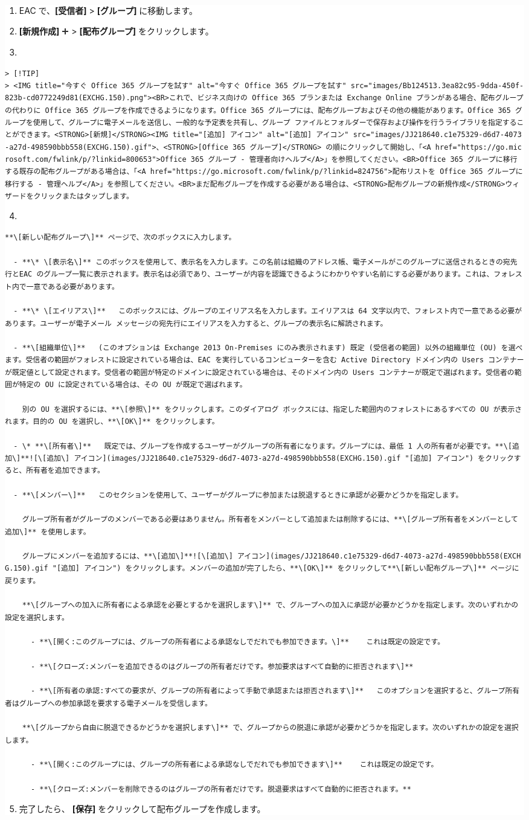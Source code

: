 1.  EAC で、**\[受信者\]** \> **\[グループ\]** に移動します。

2.  **\[新規作成\]** ![\[追加\] アイコン](images/JJ218640.c1e75329-d6d7-4073-a27d-498590bbb558(EXCHG.150).gif "[追加] アイコン") \> **\[配布グループ\]** をクリックします。

3.  
    

    > [!TIP]
    > <IMG title="今すぐ Office 365 グループを試す" alt="今すぐ Office 365 グループを試す" src="images/Bb124513.3ea82c95-9dda-450f-823b-cd0772249d81(EXCHG.150).png"><BR>これで、ビジネス向けの Office 365 プランまたは Exchange Online プランがある場合、配布グループの代わりに Office 365 グループを作成できるようになります。Office 365 グループには、配布グループおよびその他の機能があります。Office 365 グループを使用して、グループに電子メールを送信し、一般的な予定表を共有し、グループ ファイルとフォルダーで保存および操作を行うライブラリを指定することができます。<STRONG>[新規]</STRONG><IMG title="[追加] アイコン" alt="[追加] アイコン" src="images/JJ218640.c1e75329-d6d7-4073-a27d-498590bbb558(EXCHG.150).gif">、<STRONG>[Office 365 グループ]</STRONG> の順にクリックして開始し、「<A href="https://go.microsoft.com/fwlink/p/?linkid=800653">Office 365 グループ - 管理者向けヘルプ</A>」を参照してください。<BR>Office 365 グループに移行する既存の配布グループがある場合は、「<A href="https://go.microsoft.com/fwlink/p/?linkid=824756">配布リストを Office 365 グループに移行する - 管理ヘルプ</A>」を参照してください。<BR>まだ配布グループを作成する必要がある場合は、<STRONG>配布グループの新規作成</STRONG>ウィザードをクリックまたはタップします。



4.  
    
    **\[新しい配布グループ\]** ページで、次のボックスに入力します。
    
      - **\* \[表示名\]** このボックスを使用して、表示名を入力します。この名前は組織のアドレス帳、電子メールがこのグループに送信されるときの宛先行とEAC のグループ一覧に表示されます。表示名は必須であり、ユーザーが内容を認識できるようにわかりやすい名前にする必要があります。これは、フォレスト内で一意である必要があります。
    
      - **\* \[エイリアス\]**   このボックスには、グループのエイリアス名を入力します。エイリアスは 64 文字以内で、フォレスト内で一意である必要があります。ユーザーが電子メール メッセージの宛先行にエイリアスを入力すると、グループの表示名に解読されます。
    
      - **\[組織単位\]**   (このオプションは Exchange 2013 On-Premises にのみ表示されます) 既定 (受信者の範囲) 以外の組織単位 (OU) を選べます。受信者の範囲がフォレストに設定されている場合は、EAC を実行しているコンピューターを含む Active Directory ドメイン内の Users コンテナーが既定値として設定されます。受信者の範囲が特定のドメインに設定されている場合は、そのドメイン内の Users コンテナーが既定で選ばれます。受信者の範囲が特定の OU に設定されている場合は、その OU が既定で選ばれます。
        
        別の OU を選択するには、**\[参照\]** をクリックします。このダイアログ ボックスには、指定した範囲内のフォレストにあるすべての OU が表示されます。目的の OU を選択し、**\[OK\]** をクリックします。
    
      - \* **\[所有者\]**   既定では、グループを作成するユーザーがグループの所有者になります。グループには、最低 1 人の所有者が必要です。**\[追加\]**![\[追加\] アイコン](images/JJ218640.c1e75329-d6d7-4073-a27d-498590bbb558(EXCHG.150).gif "[追加] アイコン") をクリックすると、所有者を追加できます。
    
      - **\[メンバー\]**   このセクションを使用して、ユーザーがグループに参加または脱退するときに承認が必要かどうかを指定します。
        
        グループ所有者がグループのメンバーである必要はありません。所有者をメンバーとして追加または削除するには、**\[グループ所有者をメンバーとして追加\]** を使用します。
        
        グループにメンバーを追加するには、**\[追加\]**![\[追加\] アイコン](images/JJ218640.c1e75329-d6d7-4073-a27d-498590bbb558(EXCHG.150).gif "[追加] アイコン") をクリックします。メンバーの追加が完了したら、**\[OK\]** をクリックして**\[新しい配布グループ\]** ページに戻ります。
        
        **\[グループへの加入に所有者による承認を必要とするかを選択します\]** で、グループへの加入に承認が必要かどうかを指定します。次のいずれかの設定を選択します。
        
          - **\[開く:このグループには、グループの所有者による承認なしでだれでも参加できます。\]**    これは既定の設定です。
        
          - **\[クローズ:メンバーを追加できるのはグループの所有者だけです。参加要求はすべて自動的に拒否されます\]**
        
          - **\[所有者の承認:すべての要求が、グループの所有者によって手動で承認または拒否されます\]**   このオプションを選択すると、グループ所有者はグループへの参加承認を要求する電子メールを受信します。
        
        **\[グループから自由に脱退できるかどうかを選択します\]** で、グループからの脱退に承認が必要かどうかを指定します。次のいずれかの設定を選択します。
        
          - **\[開く:このグループには、グループの所有者による承認なしでだれでも参加できます\]**    これは既定の設定です。
        
          - **\[クローズ:メンバーを削除できるのはグループの所有者だけです。脱退要求はすべて自動的に拒否されます。**

5.  完了したら、 **\[保存\]** をクリックして配布グループを作成します。
